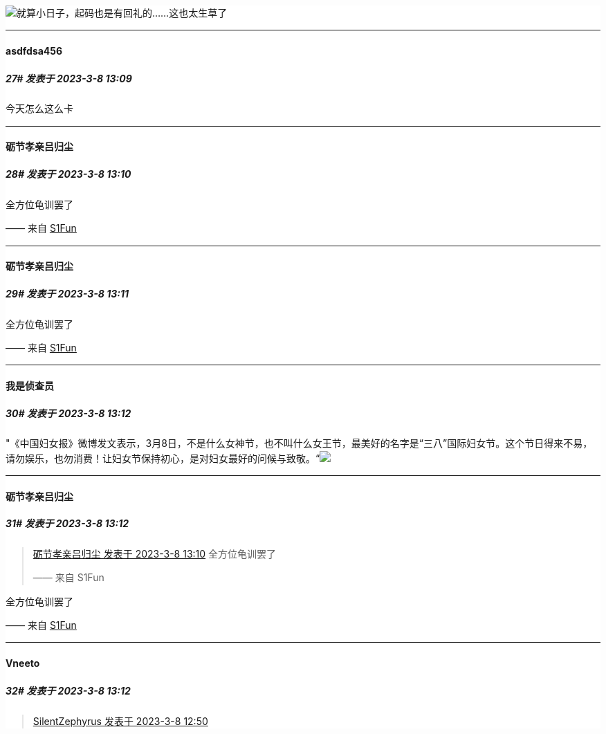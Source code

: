 <img src="https://static.saraba1st.com/image/smiley/face2017/068.png" referrerpolicy="no-referrer">就算小日子，起码也是有回礼的……这也太生草了

*****

####  asdfdsa456  
##### 27#       发表于 2023-3-8 13:09

今天怎么这么卡

*****

####  砺节孝亲吕归尘  
##### 28#       发表于 2023-3-8 13:10

全方位龟训罢了

—— 来自 [S1Fun](https://s1fun.koalcat.com)

*****

####  砺节孝亲吕归尘  
##### 29#       发表于 2023-3-8 13:11

全方位龟训罢了

—— 来自 [S1Fun](https://s1fun.koalcat.com)

*****

####  我是侦查员  
##### 30#       发表于 2023-3-8 13:12

"《中国妇女报》微博发文表示，3月8日，不是什么女神节，也不叫什么女王节，最美好的名字是“三八”国际妇女节。这个节日得来不易，请勿娱乐，也勿消费！让妇女节保持初心，是对妇女最好的问候与致敬。“<img src="https://static.saraba1st.com/image/smiley/face2017/053.png" referrerpolicy="no-referrer">


*****

####  砺节孝亲吕归尘  
##### 31#       发表于 2023-3-8 13:12

<blockquote><a href="httphttps://bbs.saraba1st.com/2b/forum.php?mod=redirect&amp;goto=findpost&amp;pid=60009744&amp;ptid=2123119" target="_blank">砺节孝亲吕归尘 发表于 2023-3-8 13:10</a>
全方位龟训罢了

—— 来自 S1Fun</blockquote>
全方位龟训罢了

—— 来自 [S1Fun](https://s1fun.koalcat.com)

*****

####  Vneeto  
##### 32#       发表于 2023-3-8 13:12

<blockquote><a href="httphttps://bbs.saraba1st.com/2b/forum.php?mod=redirect&amp;goto=findpost&amp;pid=60009612&amp;ptid=2123119" target="_blank">SilentZephyrus 发表于 2023-3-8 12:50</a>
